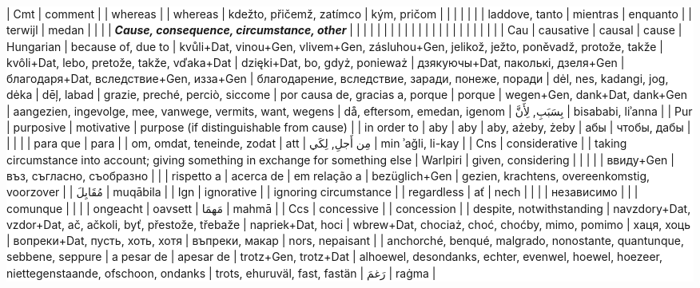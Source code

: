 | Cmt                                                                                                                                              | comment                |                                    | whereas                                                                          |                                                      | whereas                                     | kdežto, přičemž, zatímco                                                                 | kým, pričom                                                            |                                                                        |  |  |  |  |  | laddove, tanto | mientras | enquanto |  | terwijl | medan |  |  |
| *__Cause, consequence, circumstance, other__*                                                                                                    |                        |                                    |                                                                                  |                                                      |                                             |                                                                                          |                                                                        |                                                                        |  |  |  |  |  |  |  |  |  |  |  |  |  |
| Cau                                                                                                                                              | causative              | causal                             | cause                                                                            | Hungarian                                            | because of, due to                          | kvůli+Dat, vinou+Gen, vlivem+Gen, zásluhou+Gen, jelikož, ježto, poněvadž, protože, takže | kvôli+Dat, lebo, pretože, takže, vďaka+Dat                             | dzięki+Dat, bo, gdyż, ponieważ                                         | дзякуючы+Dat, паколькі, дзеля+Gen | благодаря+Dat, вследствие+Gen, изза+Gen | благодарение, вследствие, заради, понеже, поради | dėl, nes, kadangi, jog, dėka | dēļ, labad | grazie, preché, perciò, siccome | por causa de, gracias a, porque | porque | wegen+Gen, dank+Dat, dank+Gen | aangezien, ingevolge, mee, vanwege, vermits, want, wegens | då, eftersom, emedan, igenom | بِسَبَبِ, لِأَنَّ | bisababi, liʾanna |
| Pur                                                                                                                                              | purposive              | motivative                         | purpose (if distinguishable from cause)                                          |                                                      | in order to                                 | aby                                                                                      | aby                                                                    | aby, ażeby, żeby                                                       | абы | чтобы, дабы |  |  |  |  | para que | para |  | om, omdat, teneinde, zodat | att | مِن أَجلِ, لِكَي | min ʾaǧli, li-kay |
| Cns                                                                                                                                              | considerative          |                                    | taking circumstance into account; giving something in exchange for something else | Warlpiri                                             | given, considering                          |                                                                                          |                                                                        |                                                                        |  | ввиду+Gen | въз, съгласно, съобразно |  |  | rispetto a | acerca de | em relação a | bezüglich+Gen | gezien, krachtens, overeenkomstig, voorzover |  | مُقَابِلَ | muqābila |
| Ign                                                                                                                                              | ignorative             |                                    | ignoring circumstance                                                            |                                                      | regardless                                  | ať                                                                                       | nech                                                                   |                                                                        |  |  | независимо |  |  | comunque |  |  |  | ongeacht | oavsett | مَهمَا | mahmā |
| Ccs                                                                                                                                              | concessive             |                                    | concession                                                                       |                                                      | despite, notwithstanding                    | navzdory+Dat, vzdor+Dat, ač, ačkoli, byť, přestože, třebaže                              | napriek+Dat, hoci                                                      | wbrew+Dat, chociaż, choć, choćby, mimo, pomimo                         | хаця, хоць | вопреки+Dat, пусть, хоть, хотя | въпреки, макар | nors, nepaisant |  | anchorché, benqué, malgrado, nonostante, quantunque, sebbene, seppure | a pesar de | apesar de | trotz+Gen, trotz+Dat | alhoewel, desondanks, echter, evenwel, hoewel, hoezeer, niettegenstaande, ofschoon, ondanks | trots, ehuruväl, fast, fastän | رَغمَ | raġma |